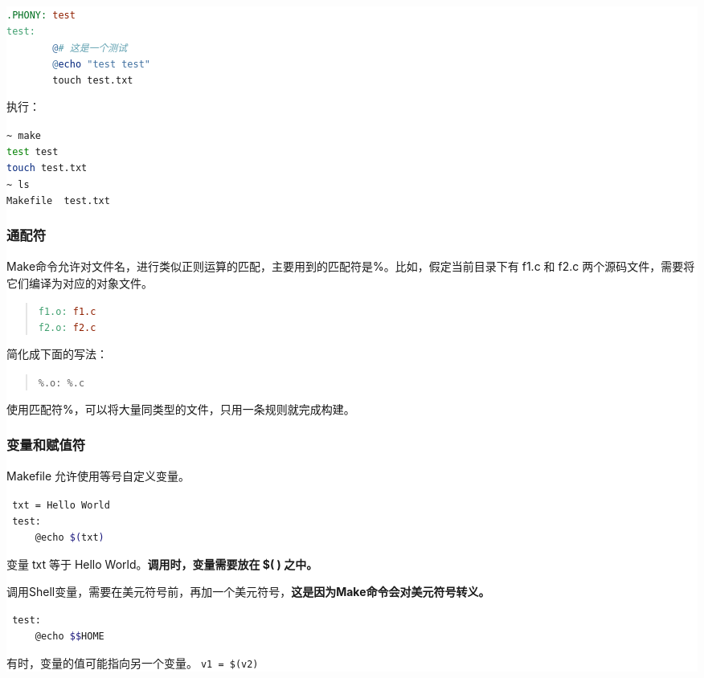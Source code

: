 ``` makefile
.PHONY: test
test:
        @# 这是一个测试
        @echo "test test"
        touch test.txt
```

执行：

``` sh
~ make
test test
touch test.txt
~ ls
Makefile  test.txt
```



### 通配符

Make命令允许对文件名，进行类似正则运算的匹配，主要用到的匹配符是%。比如，假定当前目录下有 f1.c 和 f2.c 两个源码文件，需要将它们编译为对应的对象文件。

> ```makefile
> f1.o: f1.c
> f2.o: f2.c
> ```

简化成下面的写法：

> ```bash
> %.o: %.c
> ```

使用匹配符%，可以将大量同类型的文件，只用一条规则就完成构建。



### 变量和赋值符

Makefile 允许使用等号自定义变量。

```bash
 txt = Hello World
 test:
     @echo $(txt)
```

变量 txt 等于 Hello World。**调用时，变量需要放在 $( ) 之中。**

调用Shell变量，需要在美元符号前，再加一个美元符号，**这是因为Make命令会对美元符号转义。**

```bash
 test:
     @echo $$HOME
```

有时，变量的值可能指向另一个变量。
`v1 = $(v2)`
